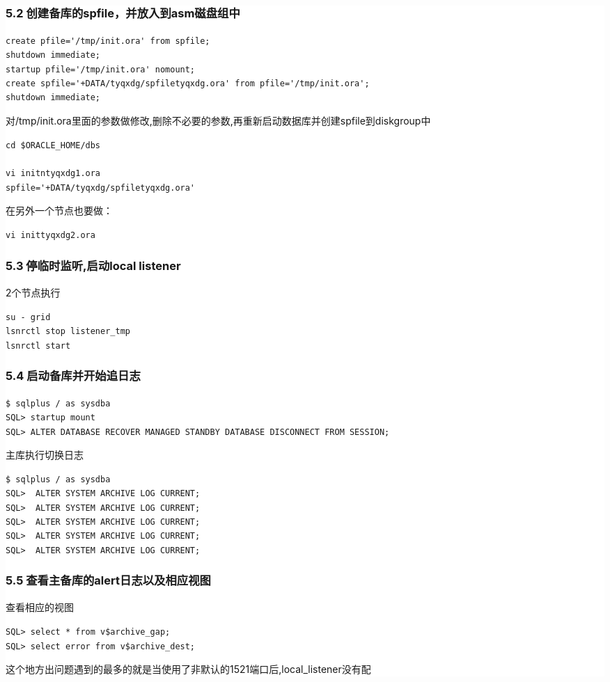 ### 5.2 创建备库的spfile，并放入到asm磁盘组中
```
create pfile='/tmp/init.ora' from spfile;
shutdown immediate;
startup pfile='/tmp/init.ora' nomount;
create spfile='+DATA/tyqxdg/spfiletyqxdg.ora' from pfile='/tmp/init.ora';
shutdown immediate;
```
对/tmp/init.ora里面的参数做修改,删除不必要的参数,再重新启动数据库并创建spfile到diskgroup中
```
cd $ORACLE_HOME/dbs

vi initntyqxdg1.ora
spfile='+DATA/tyqxdg/spfiletyqxdg.ora'
```

在另外一个节点也要做：
```
vi inittyqxdg2.ora
```

### 5.3 停临时监听,启动local listener
2个节点执行
```
su - grid
lsnrctl stop listener_tmp
lsnrctl start
```

### 5.4 启动备库并开始追日志
```
$ sqlplus / as sysdba
SQL> startup mount
SQL> ALTER DATABASE RECOVER MANAGED STANDBY DATABASE DISCONNECT FROM SESSION;
```

主库执行切换日志
```
$ sqlplus / as sysdba
SQL>  ALTER SYSTEM ARCHIVE LOG CURRENT;
SQL>  ALTER SYSTEM ARCHIVE LOG CURRENT;
SQL>  ALTER SYSTEM ARCHIVE LOG CURRENT;
SQL>  ALTER SYSTEM ARCHIVE LOG CURRENT;
SQL>  ALTER SYSTEM ARCHIVE LOG CURRENT;
```

### 5.5 查看主备库的alert日志以及相应视图
查看相应的视图
```
SQL> select * from v$archive_gap;
SQL> select error from v$archive_dest;
```

这个地方出问题遇到的最多的就是当使用了非默认的1521端口后,local_listener没有配
